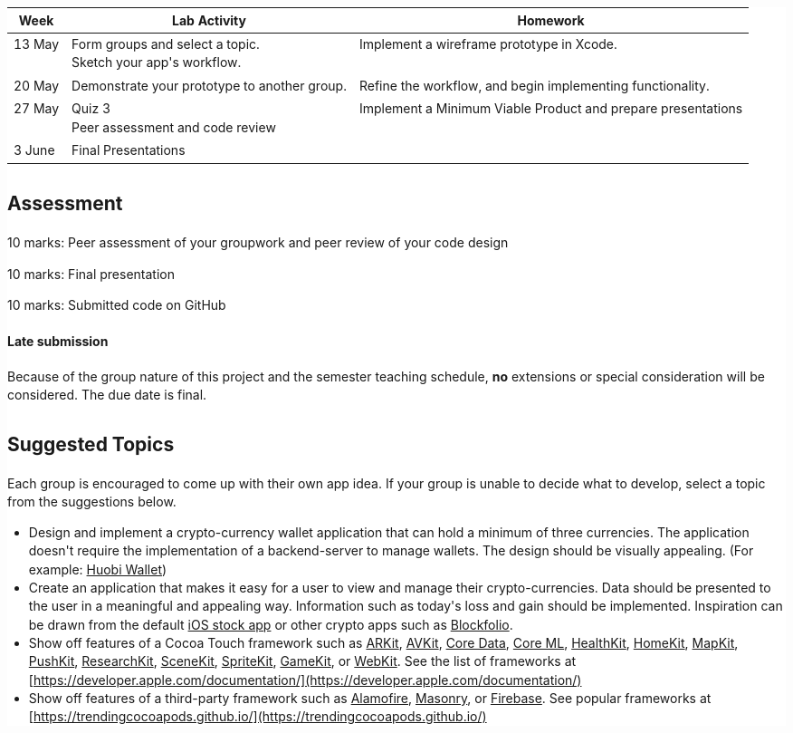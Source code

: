 | Week        | Lab Activity                                                     | Homework                                                     |
| ----------- | ---------------------------------------------------------------- | ------------------------------------------------------------ |
| 13&nbsp;May | Form groups and select a topic.<br />Sketch your app's workflow. | Implement a wireframe prototype in Xcode.                    |
| 20&nbsp;May | Demonstrate your prototype to another group.                     | Refine the workflow, and begin implementing functionality.   |
| 27&nbsp;May | Quiz 3<br />Peer assessment and code review                      | Implement a Minimum Viable Product and prepare presentations |
| 3&nbsp;June | Final Presentations                                              |                                                              |

## Assessment

10 marks: Peer assessment of your groupwork and peer review of your code design

10 marks: Final presentation

10 marks: Submitted code on GitHub

#### Late submission

Because of the group nature of this project and the semester teaching schedule, **no** extensions or special consideration will be considered. The due date is final.

## Suggested Topics

Each group is encouraged to come up with their own app idea. If your group is unable to decide what to develop, select a topic from the suggestions below.

- Design and implement a crypto-currency wallet application that can hold a minimum of three currencies. The application doesn't require the implementation of a backend-server to manage wallets. The design should be visually appealing. (For example: [Huobi Wallet](https://itunes.apple.com/us/app/huobi-wallet-safe-reliable/id1433883012?mt=8))
- Create an application that makes it easy for a user to view and manage their crypto-currencies. Data should be presented to the user in a meaningful and appealing way. Information such as today's loss and gain should be implemented. Inspiration can be drawn from the default [iOS stock app](https://itunes.apple.com/us/app/stocks/id1069512882?mt=8) or other crypto apps such as [Blockfolio](https://itunes.apple.com/us/app/blockfolio-bitcoin-altcoin/id1095564685).
- Show off features of a Cocoa Touch framework such as <a href="https://developer.apple.com/documentation/arkit">ARKit</a>, <a href="https://developer.apple.com/documentation/avkit">AVKit</a>, <a href="https://developer.apple.com/documentation/coredata">Core Data</a>, [Core ML](https://developer.apple.com/documentation/coreml), <a href="https://developer.apple.com/documentation/healthkit">HealthKit</a>, <a href="https://developer.apple.com/documentation/homekit">HomeKit</a>, <a href="https://developer.apple.com/documentation/mapkit">MapKit</a>, <a href="https://developer.apple.com/documentation/pushkit">PushKit</a>, <a href="https://developer.apple.com/researchkit/">ResearchKit</a>, <a href="https://developer.apple.com/documentation/scenekit">SceneKit</a>, <a href="https://developer.apple.com/documentation/spritekit">SpriteKit</a>, <a href="https://developer.apple.com/documentation/gamekit">GameKit</a>, or <a href="https://developer.apple.com/documentation/documentation/webkit">WebKit</a>.
  See the list of frameworks at [https://developer.apple.com/documentation/](https://developer.apple.com/documentation/)
- Show off features of a third-party framework such as [Alamofire](https://github.com/Alamofire/Alamofire), [Masonry](https://github.com/SnapKit/Masonry), or [Firebase](https://firebase.google.com/).
  See popular frameworks at [https://trendingcocoapods.github.io/](https://trendingcocoapods.github.io/)
